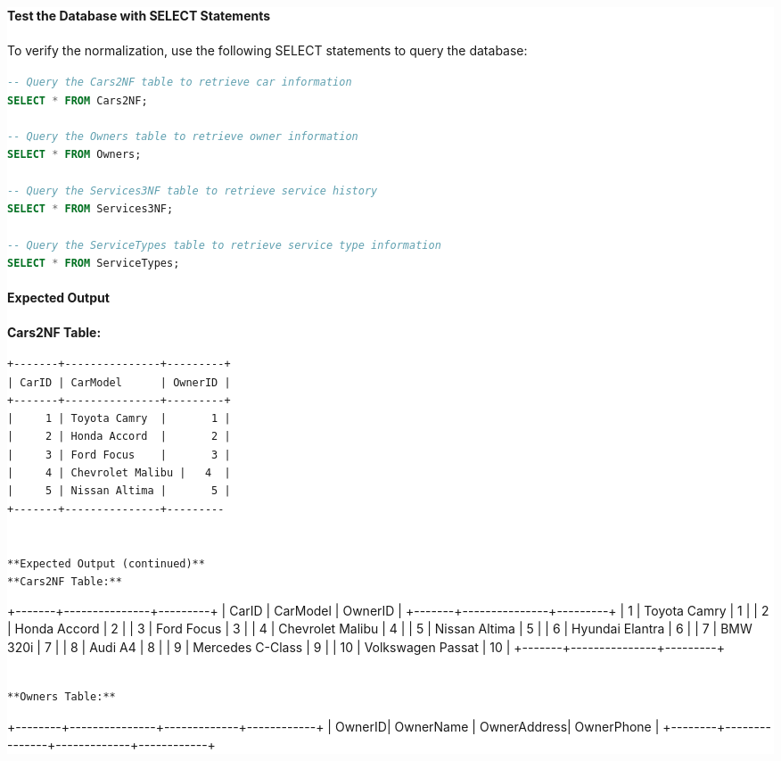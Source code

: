 #### Test the Database with SELECT Statements

To verify the normalization, use the following SELECT statements to query the database:

```sql
-- Query the Cars2NF table to retrieve car information
SELECT * FROM Cars2NF;

-- Query the Owners table to retrieve owner information
SELECT * FROM Owners;

-- Query the Services3NF table to retrieve service history
SELECT * FROM Services3NF;

-- Query the ServiceTypes table to retrieve service type information
SELECT * FROM ServiceTypes;
```

#### Expected Output

**Cars2NF Table:**
```
+-------+---------------+---------+
| CarID | CarModel      | OwnerID |
+-------+---------------+---------+
|     1 | Toyota Camry  |       1 |
|     2 | Honda Accord  |       2 |
|     3 | Ford Focus    |       3 |
|     4 | Chevrolet Malibu |   4  |
|     5 | Nissan Altima |       5 |
+-------+---------------+---------


**Expected Output (continued)**
**Cars2NF Table:**
```
+-------+---------------+---------+
| CarID | CarModel      | OwnerID |
+-------+---------------+---------+
|     1 | Toyota Camry  |       1 |
|     2 | Honda Accord  |       2 |
|     3 | Ford Focus    |       3 |
|     4 | Chevrolet Malibu |   4  |
|     5 | Nissan Altima |       5 |
|     6 | Hyundai Elantra |     6 |
|     7 | BMW 320i      |       7 |
|     8 | Audi A4       |       8 |
|     9 | Mercedes C-Class |   9  |
|    10 | Volkswagen Passat |  10 |
+-------+---------------+---------+
```

**Owners Table:**
```
+--------+---------------+-------------+------------+
| OwnerID| OwnerName     | OwnerAddress| OwnerPhone |
+--------+---------------+-------------+------------+